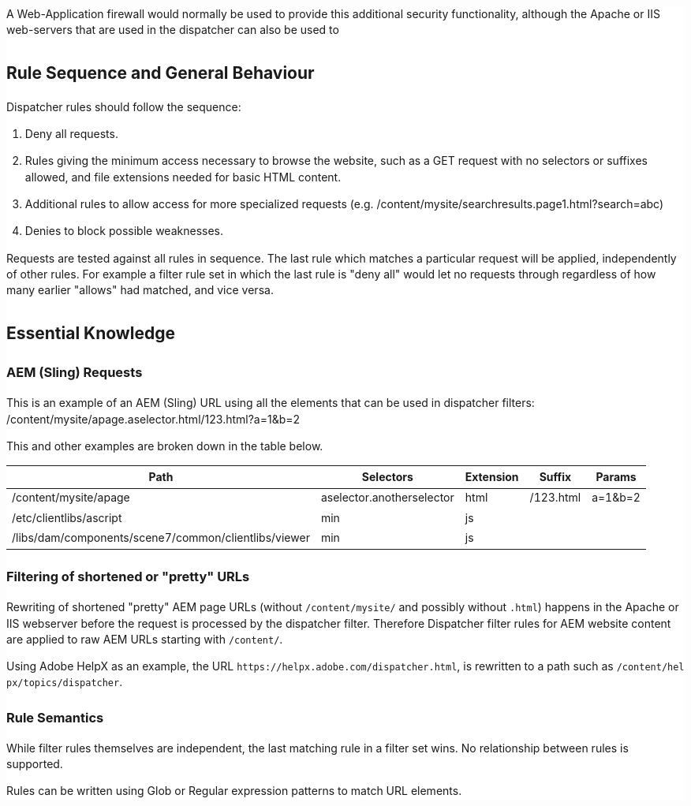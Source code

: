 A Web-Application firewall would normally be used to provide this additional security functionality, although the Apache or IIS web-servers that are used in the dispatcher can also be used to 

## Rule Sequence and General Behaviour

Dispatcher rules should follow the sequence:

1. Deny all requests.

2. Rules giving the minimum access necessary to browse the website, such as a GET request with no selectors or suffixes allowed, and file extensions needed for basic HTML content. 

3. Additional rules to allow access for more specialized requests (e.g. /content/mysite/searchresults.page1.html?search=abc)

4. Denies to block possible weaknesses.

Requests are tested against all rules in sequence.  The last rule which matches a particular request will be applied, independently of other rules.  For example a filter rule set in which the last rule is "deny all" would let no requests through regardless of how many earlier "allows" had matched, and vice versa.  

## Essential Knowledge

### AEM (Sling) Requests

This is an example of an AEM (Sling) URL using all the elements that can be used in dispatcher filters:   /content/mysite/apage.aselector.html/123.html?a=1&b=2

This and other examples are broken down in the table below.

|Path|Selectors|Extension|Suffix|Params|
|---|---|---|---|---|
|/content/mysite/apage|aselector.anotherselector|html|/123.html|a=1&b=2|
|/etc/clientlibs/ascript|min|js|||
|/libs/dam/components/scene7/common/clientlibs/viewer|min|js||

### Filtering of shortened or "pretty" URLs

Rewriting of shortened "pretty" AEM page URLs (without `/content/mysite/` and possibly without `.html`) happens in the Apache or IIS webserver before the request is processed by the dispatcher filter. Therefore Dispatcher filter rules for AEM website content are applied to raw AEM URLs starting with `/content/`.

Using Adobe HelpX as an example, the URL `https://helpx.adobe.com/dispatcher.html`, is rewritten to a path such as  `/content/helpx/topics/dispatcher`.  

### Rule Semantics

While filter rules themselves are independent, the last matching rule in a filter set wins.  No relationship between rules is supported.

Rules can be written using Glob or Regular expression patterns to match URL elements.  
